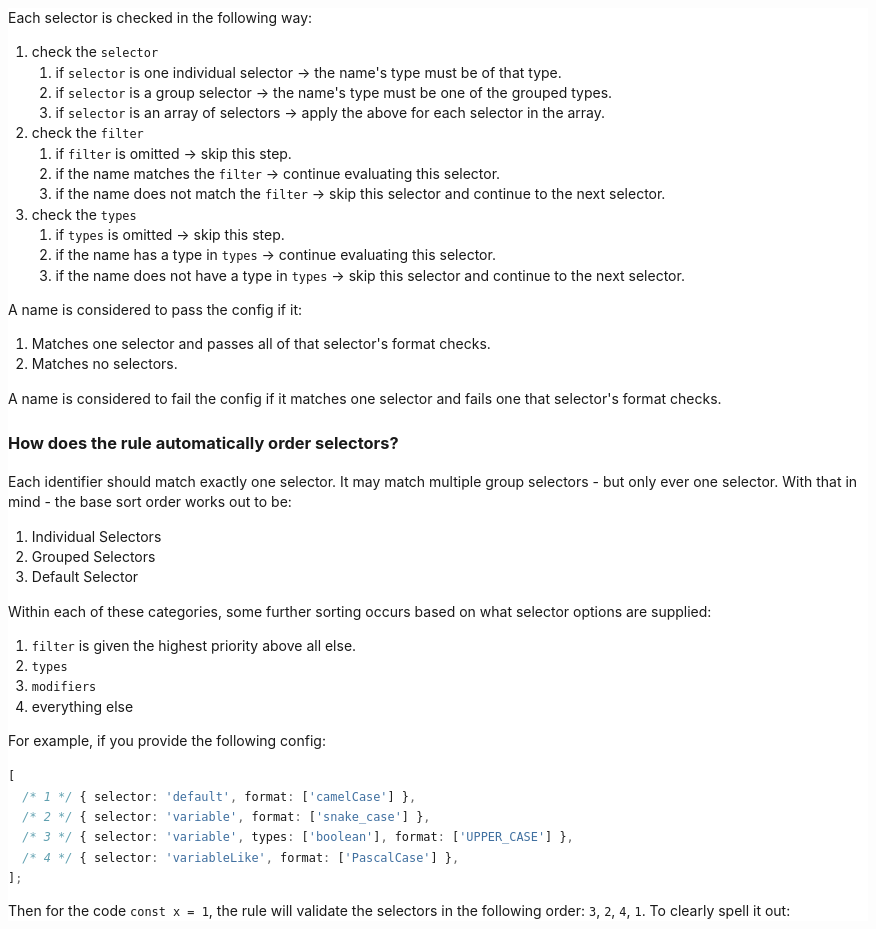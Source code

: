 Each selector is checked in the following way:

1. check the `selector`
    1. if `selector` is one individual selector → the name's type must be of that type.
    1. if `selector` is a group selector → the name's type must be one of the grouped types.
    1. if `selector` is an array of selectors → apply the above for each selector in the array.
1. check the `filter`
    1. if `filter` is omitted → skip this step.
    1. if the name matches the `filter` → continue evaluating this selector.
    1. if the name does not match the `filter` → skip this selector and continue to the next selector.
1. check the `types`
    1. if `types` is omitted → skip this step.
    1. if the name has a type in `types` → continue evaluating this selector.
    1. if the name does not have a type in `types` → skip this selector and continue to the next selector.

A name is considered to pass the config if it:

1. Matches one selector and passes all of that selector's format checks.
2. Matches no selectors.

A name is considered to fail the config if it matches one selector and fails one that selector's format checks.

### How does the rule automatically order selectors?

Each identifier should match exactly one selector. It may match multiple group selectors - but only ever one selector.
With that in mind - the base sort order works out to be:

1. Individual Selectors
2. Grouped Selectors
3. Default Selector

Within each of these categories, some further sorting occurs based on what selector options are supplied:

1. `filter` is given the highest priority above all else.
2. `types`
3. `modifiers`
4. everything else

For example, if you provide the following config:

```ts
[
  /* 1 */ { selector: 'default', format: ['camelCase'] },
  /* 2 */ { selector: 'variable', format: ['snake_case'] },
  /* 3 */ { selector: 'variable', types: ['boolean'], format: ['UPPER_CASE'] },
  /* 4 */ { selector: 'variableLike', format: ['PascalCase'] },
];
```

Then for the code `const x = 1`, the rule will validate the selectors in the following order: `3`, `2`, `4`, `1`.
To clearly spell it out:
